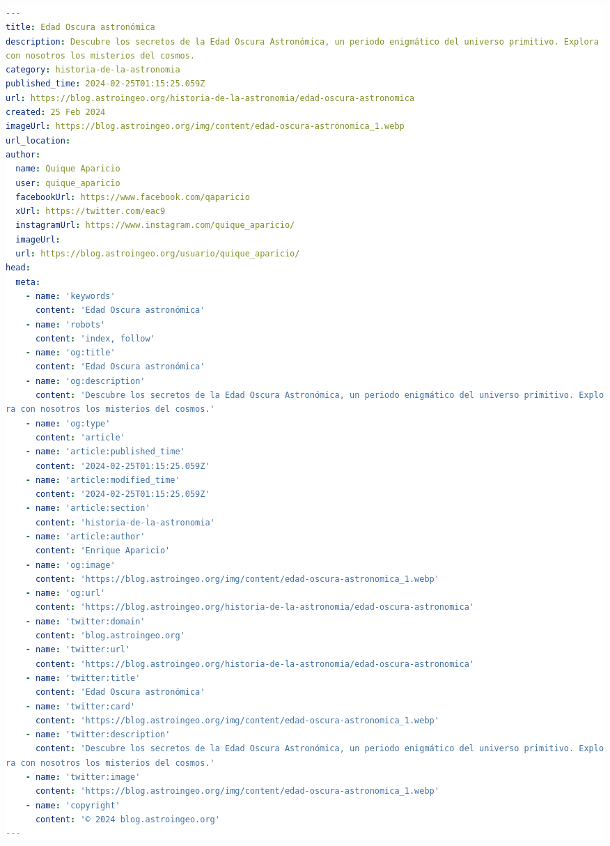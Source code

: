 ```yaml
---
title: Edad Oscura astronómica
description: Descubre los secretos de la Edad Oscura Astronómica, un periodo enigmático del universo primitivo. Explora con nosotros los misterios del cosmos.
category: historia-de-la-astronomia
published_time: 2024-02-25T01:15:25.059Z
url: https://blog.astroingeo.org/historia-de-la-astronomia/edad-oscura-astronomica
created: 25 Feb 2024
imageUrl: https://blog.astroingeo.org/img/content/edad-oscura-astronomica_1.webp
url_location:
author:
  name: Quique Aparicio
  user: quique_aparicio
  facebookUrl: https://www.facebook.com/qaparicio
  xUrl: https://twitter.com/eac9
  instagramUrl: https://www.instagram.com/quique_aparicio/
  imageUrl: 
  url: https://blog.astroingeo.org/usuario/quique_aparicio/
head:
  meta:
    - name: 'keywords'
      content: 'Edad Oscura astronómica'
    - name: 'robots'
      content: 'index, follow'
    - name: 'og:title'
      content: 'Edad Oscura astronómica'
    - name: 'og:description'
      content: 'Descubre los secretos de la Edad Oscura Astronómica, un periodo enigmático del universo primitivo. Explora con nosotros los misterios del cosmos.'
    - name: 'og:type'
      content: 'article'
    - name: 'article:published_time'
      content: '2024-02-25T01:15:25.059Z'
    - name: 'article:modified_time'
      content: '2024-02-25T01:15:25.059Z'
    - name: 'article:section'
      content: 'historia-de-la-astronomia'
    - name: 'article:author'
      content: 'Enrique Aparicio'
    - name: 'og:image'
      content: 'https://blog.astroingeo.org/img/content/edad-oscura-astronomica_1.webp'
    - name: 'og:url'
      content: 'https://blog.astroingeo.org/historia-de-la-astronomia/edad-oscura-astronomica'
    - name: 'twitter:domain'
      content: 'blog.astroingeo.org'
    - name: 'twitter:url'
      content: 'https://blog.astroingeo.org/historia-de-la-astronomia/edad-oscura-astronomica'
    - name: 'twitter:title'
      content: 'Edad Oscura astronómica'
    - name: 'twitter:card'
      content: 'https://blog.astroingeo.org/img/content/edad-oscura-astronomica_1.webp'
    - name: 'twitter:description'
      content: 'Descubre los secretos de la Edad Oscura Astronómica, un periodo enigmático del universo primitivo. Explora con nosotros los misterios del cosmos.'
    - name: 'twitter:image'
      content: 'https://blog.astroingeo.org/img/content/edad-oscura-astronomica_1.webp'
    - name: 'copyright'
      content: '© 2024 blog.astroingeo.org'
---
```
